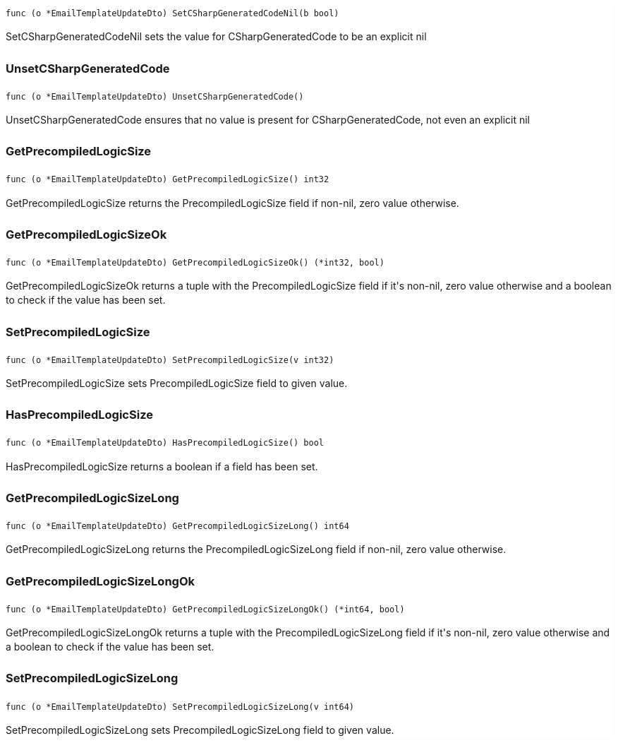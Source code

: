 `func (o *EmailTemplateUpdateDto) SetCSharpGeneratedCodeNil(b bool)`

 SetCSharpGeneratedCodeNil sets the value for CSharpGeneratedCode to be an explicit nil

### UnsetCSharpGeneratedCode
`func (o *EmailTemplateUpdateDto) UnsetCSharpGeneratedCode()`

UnsetCSharpGeneratedCode ensures that no value is present for CSharpGeneratedCode, not even an explicit nil
### GetPrecompiledLogicSize

`func (o *EmailTemplateUpdateDto) GetPrecompiledLogicSize() int32`

GetPrecompiledLogicSize returns the PrecompiledLogicSize field if non-nil, zero value otherwise.

### GetPrecompiledLogicSizeOk

`func (o *EmailTemplateUpdateDto) GetPrecompiledLogicSizeOk() (*int32, bool)`

GetPrecompiledLogicSizeOk returns a tuple with the PrecompiledLogicSize field if it's non-nil, zero value otherwise
and a boolean to check if the value has been set.

### SetPrecompiledLogicSize

`func (o *EmailTemplateUpdateDto) SetPrecompiledLogicSize(v int32)`

SetPrecompiledLogicSize sets PrecompiledLogicSize field to given value.

### HasPrecompiledLogicSize

`func (o *EmailTemplateUpdateDto) HasPrecompiledLogicSize() bool`

HasPrecompiledLogicSize returns a boolean if a field has been set.

### GetPrecompiledLogicSizeLong

`func (o *EmailTemplateUpdateDto) GetPrecompiledLogicSizeLong() int64`

GetPrecompiledLogicSizeLong returns the PrecompiledLogicSizeLong field if non-nil, zero value otherwise.

### GetPrecompiledLogicSizeLongOk

`func (o *EmailTemplateUpdateDto) GetPrecompiledLogicSizeLongOk() (*int64, bool)`

GetPrecompiledLogicSizeLongOk returns a tuple with the PrecompiledLogicSizeLong field if it's non-nil, zero value otherwise
and a boolean to check if the value has been set.

### SetPrecompiledLogicSizeLong

`func (o *EmailTemplateUpdateDto) SetPrecompiledLogicSizeLong(v int64)`

SetPrecompiledLogicSizeLong sets PrecompiledLogicSizeLong field to given value.
